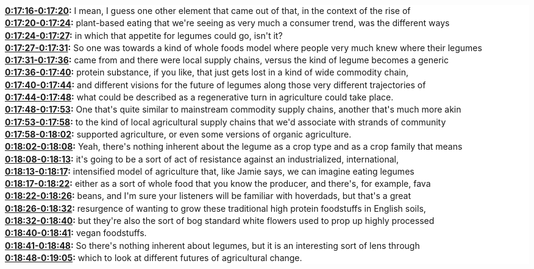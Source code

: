 **[0:17:16-0:17:20](https://soundcloud.com/farmerama-radio/66-ecosystem-agriculture-the-probiotic-turn-and-regenerative-flower-growing#t=0:17:16):**  I mean, I guess one other element that came out of that, in the context of the rise of  
**[0:17:20-0:17:24](https://soundcloud.com/farmerama-radio/66-ecosystem-agriculture-the-probiotic-turn-and-regenerative-flower-growing#t=0:17:20):**  plant-based eating that we're seeing as very much a consumer trend, was the different ways  
**[0:17:24-0:17:27](https://soundcloud.com/farmerama-radio/66-ecosystem-agriculture-the-probiotic-turn-and-regenerative-flower-growing#t=0:17:24):**  in which that appetite for legumes could go, isn't it?  
**[0:17:27-0:17:31](https://soundcloud.com/farmerama-radio/66-ecosystem-agriculture-the-probiotic-turn-and-regenerative-flower-growing#t=0:17:27):**  So one was towards a kind of whole foods model where people very much knew where their legumes  
**[0:17:31-0:17:36](https://soundcloud.com/farmerama-radio/66-ecosystem-agriculture-the-probiotic-turn-and-regenerative-flower-growing#t=0:17:31):**  came from and there were local supply chains, versus the kind of legume becomes a generic  
**[0:17:36-0:17:40](https://soundcloud.com/farmerama-radio/66-ecosystem-agriculture-the-probiotic-turn-and-regenerative-flower-growing#t=0:17:36):**  protein substance, if you like, that just gets lost in a kind of wide commodity chain,  
**[0:17:40-0:17:44](https://soundcloud.com/farmerama-radio/66-ecosystem-agriculture-the-probiotic-turn-and-regenerative-flower-growing#t=0:17:40):**  and different visions for the future of legumes along those very different trajectories of  
**[0:17:44-0:17:48](https://soundcloud.com/farmerama-radio/66-ecosystem-agriculture-the-probiotic-turn-and-regenerative-flower-growing#t=0:17:44):**  what could be described as a regenerative turn in agriculture could take place.  
**[0:17:48-0:17:53](https://soundcloud.com/farmerama-radio/66-ecosystem-agriculture-the-probiotic-turn-and-regenerative-flower-growing#t=0:17:48):**  One that's quite similar to mainstream commodity supply chains, another that's much more akin  
**[0:17:53-0:17:58](https://soundcloud.com/farmerama-radio/66-ecosystem-agriculture-the-probiotic-turn-and-regenerative-flower-growing#t=0:17:53):**  to the kind of local agricultural supply chains that we'd associate with strands of community  
**[0:17:58-0:18:02](https://soundcloud.com/farmerama-radio/66-ecosystem-agriculture-the-probiotic-turn-and-regenerative-flower-growing#t=0:17:58):**  supported agriculture, or even some versions of organic agriculture.  
**[0:18:02-0:18:08](https://soundcloud.com/farmerama-radio/66-ecosystem-agriculture-the-probiotic-turn-and-regenerative-flower-growing#t=0:18:02):**  Yeah, there's nothing inherent about the legume as a crop type and as a crop family that means  
**[0:18:08-0:18:13](https://soundcloud.com/farmerama-radio/66-ecosystem-agriculture-the-probiotic-turn-and-regenerative-flower-growing#t=0:18:08):**  it's going to be a sort of act of resistance against an industrialized, international,  
**[0:18:13-0:18:17](https://soundcloud.com/farmerama-radio/66-ecosystem-agriculture-the-probiotic-turn-and-regenerative-flower-growing#t=0:18:13):**  intensified model of agriculture that, like Jamie says, we can imagine eating legumes  
**[0:18:17-0:18:22](https://soundcloud.com/farmerama-radio/66-ecosystem-agriculture-the-probiotic-turn-and-regenerative-flower-growing#t=0:18:17):**  either as a sort of whole food that you know the producer, and there's, for example, fava  
**[0:18:22-0:18:26](https://soundcloud.com/farmerama-radio/66-ecosystem-agriculture-the-probiotic-turn-and-regenerative-flower-growing#t=0:18:22):**  beans, and I'm sure your listeners will be familiar with hoverdads, but that's a great  
**[0:18:26-0:18:32](https://soundcloud.com/farmerama-radio/66-ecosystem-agriculture-the-probiotic-turn-and-regenerative-flower-growing#t=0:18:26):**  resurgence of wanting to grow these traditional high protein foodstuffs in English soils,  
**[0:18:32-0:18:40](https://soundcloud.com/farmerama-radio/66-ecosystem-agriculture-the-probiotic-turn-and-regenerative-flower-growing#t=0:18:32):**  but they're also the sort of bog standard white flowers used to prop up highly processed  
**[0:18:40-0:18:41](https://soundcloud.com/farmerama-radio/66-ecosystem-agriculture-the-probiotic-turn-and-regenerative-flower-growing#t=0:18:40):**  vegan foodstuffs.  
**[0:18:41-0:18:48](https://soundcloud.com/farmerama-radio/66-ecosystem-agriculture-the-probiotic-turn-and-regenerative-flower-growing#t=0:18:41):**  So there's nothing inherent about legumes, but it is an interesting sort of lens through  
**[0:18:48-0:19:05](https://soundcloud.com/farmerama-radio/66-ecosystem-agriculture-the-probiotic-turn-and-regenerative-flower-growing#t=0:18:48):**  which to look at different futures of agricultural change.  